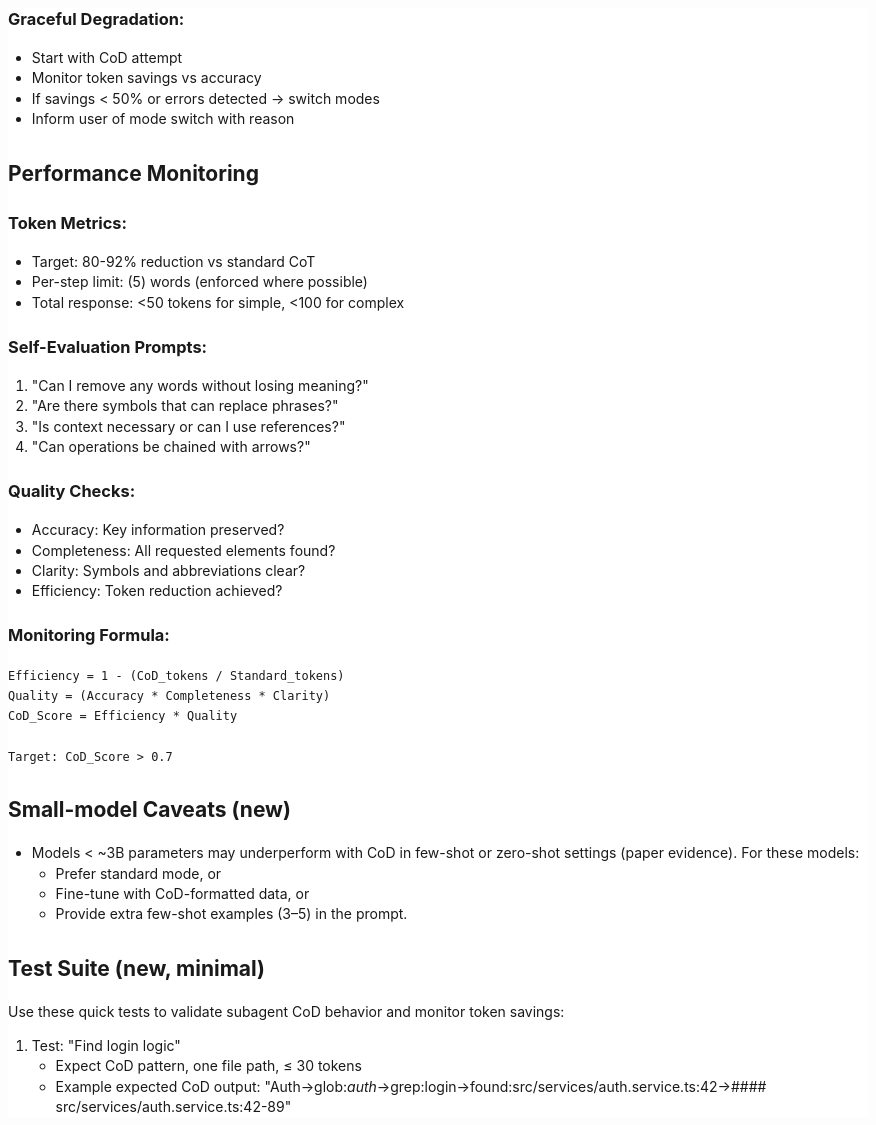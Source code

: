 ### Graceful Degradation:
- Start with CoD attempt
- Monitor token savings vs accuracy
- If savings < 50% or errors detected → switch modes
- Inform user of mode switch with reason

## Performance Monitoring

### Token Metrics:
- Target: 80-92% reduction vs standard CoT
- Per-step limit: \(5\) words (enforced where possible)
- Total response: <50 tokens for simple, <100 for complex

### Self-Evaluation Prompts:
1. "Can I remove any words without losing meaning?"
2. "Are there symbols that can replace phrases?"
3. "Is context necessary or can I use references?"
4. "Can operations be chained with arrows?"

### Quality Checks:
- Accuracy: Key information preserved?
- Completeness: All requested elements found?
- Clarity: Symbols and abbreviations clear?
- Efficiency: Token reduction achieved?

### Monitoring Formula:
```
Efficiency = 1 - (CoD_tokens / Standard_tokens)
Quality = (Accuracy * Completeness * Clarity)
CoD_Score = Efficiency * Quality

Target: CoD_Score > 0.7
```

## Small-model Caveats (new)
- Models < ~3B parameters may underperform with CoD in few-shot or zero-shot settings (paper evidence). For these models:
  - Prefer standard mode, or
  - Fine-tune with CoD-formatted data, or
  - Provide extra few-shot examples (3–5) in the prompt.

## Test Suite (new, minimal)
Use these quick tests to validate subagent CoD behavior and monitor token savings:

1. Test: "Find login logic"
   - Expect CoD pattern, one file path, ≤ 30 tokens
   - Example expected CoD output: "Auth→glob:*auth*→grep:login→found:src/services/auth.service.ts:42→#### src/services/auth.service.ts:42-89"
